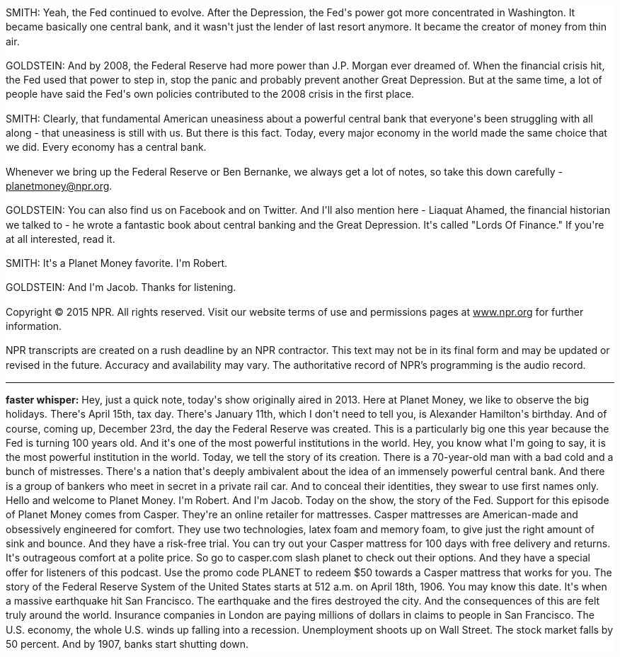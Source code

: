 SMITH: Yeah, the Fed continued to evolve. After the Depression, the Fed's power got more concentrated in Washington. It became basically one central bank, and it wasn't just the lender of last resort anymore. It became the creator of money from thin air.

GOLDSTEIN: And by 2008, the Federal Reserve had more power than J.P. Morgan ever dreamed of. When the financial crisis hit, the Fed used that power to step in, stop the panic and probably prevent another Great Depression. But at the same time, a lot of people have said the Fed's own policies contributed to the 2008 crisis in the first place.

SMITH: Clearly, that fundamental American uneasiness about a powerful central bank that everyone's been struggling with all along - that uneasiness is still with us. But there is this fact. Today, every major economy in the world made the same choice that we did. Every economy has a central bank.

Whenever we bring up the Federal Reserve or Ben Bernanke, we always get a lot of notes, so take this down carefully - planetmoney@npr.org.

GOLDSTEIN: You can also find us on Facebook and on Twitter. And I'll also mention here - Liaquat Ahamed, the financial historian we talked to - he wrote a fantastic book about central banking and the Great Depression. It's called "Lords Of Finance." If you're at all interested, read it.

SMITH: It's a Planet Money favorite. I'm Robert.

GOLDSTEIN: And I'm Jacob. Thanks for listening.

Copyright © 2015 NPR. All rights reserved. Visit our website terms of use and permissions pages at www.npr.org for further information.

NPR transcripts are created on a rush deadline by an NPR contractor. This text may not be in its final form and may be updated or revised in the future. Accuracy and availability may vary. The authoritative record of NPR’s programming is the audio record.

----

**faster whisper:**
Hey, just a quick note, today's show originally aired in 2013.
Here at Planet Money, we like to observe the big holidays.
There's April 15th, tax day.
There's January 11th, which I don't need to tell you, is Alexander Hamilton's birthday.
And of course, coming up, December 23rd, the day the Federal Reserve was created.
This is a particularly big one this year because the Fed is turning 100 years old.
And it's one of the most powerful institutions in the world.
Hey, you know what I'm going to say, it is the most powerful institution in the
world. Today, we tell the story of its creation.
There is a 70-year-old man with a bad cold and a bunch of mistresses.
There's a nation that's deeply ambivalent about the idea of an immensely powerful
central bank. And there is a group of bankers who meet in secret in a private
rail car. And to conceal their identities, they swear to use first names only.
Hello and welcome to Planet Money. I'm Robert.
And I'm Jacob. Today on the show, the story of the Fed.
Support for this episode of Planet Money comes from Casper.
They're an online retailer for mattresses.
Casper mattresses are American-made and obsessively engineered for comfort.
They use two technologies, latex foam and memory foam, to give just the right
amount of sink and bounce. And they have a risk-free trial.
You can try out your Casper mattress for 100 days with free delivery and
returns. It's outrageous comfort at a polite price.
So go to casper.com slash planet to check out their options.
And they have a special offer for listeners of this podcast.
Use the promo code PLANET to redeem $50 towards a Casper mattress that works
for you. The story of the Federal Reserve System
of the United States starts at 512 a.m. on April 18th, 1906.
You may know this date. It's when a massive earthquake hit San
Francisco. The earthquake and the fires destroyed the city.
And the consequences of this are felt truly around the world.
Insurance companies in London are paying millions of dollars in claims to
people in San Francisco. The U.S. economy, the whole U.S.
winds up falling into a recession. Unemployment shoots up on Wall Street.
The stock market falls by 50 percent. And by 1907, banks start shutting down.